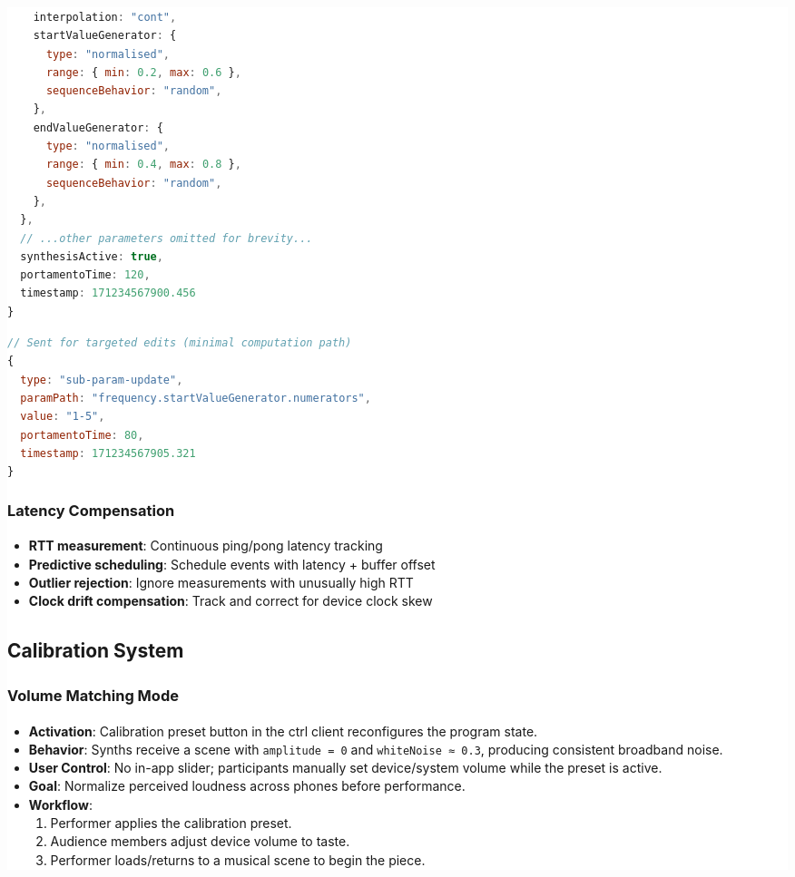 ```js
    interpolation: "cont",
    startValueGenerator: {
      type: "normalised",
      range: { min: 0.2, max: 0.6 },
      sequenceBehavior: "random",
    },
    endValueGenerator: {
      type: "normalised",
      range: { min: 0.4, max: 0.8 },
      sequenceBehavior: "random",
    },
  },
  // ...other parameters omitted for brevity...
  synthesisActive: true,
  portamentoTime: 120,
  timestamp: 171234567900.456
}
```

```js
// Sent for targeted edits (minimal computation path)
{
  type: "sub-param-update",
  paramPath: "frequency.startValueGenerator.numerators",
  value: "1-5",
  portamentoTime: 80,
  timestamp: 171234567905.321
}
```

### Latency Compensation

- **RTT measurement**: Continuous ping/pong latency tracking
- **Predictive scheduling**: Schedule events with latency + buffer offset
- **Outlier rejection**: Ignore measurements with unusually high RTT
- **Clock drift compensation**: Track and correct for device clock skew

## Calibration System

### Volume Matching Mode

- **Activation**: Calibration preset button in the ctrl client reconfigures the
  program state.
- **Behavior**: Synths receive a scene with `amplitude = 0` and
  `whiteNoise ≈
  0.3`, producing consistent broadband noise.
- **User Control**: No in-app slider; participants manually set device/system
  volume while the preset is active.
- **Goal**: Normalize perceived loudness across phones before performance.
- **Workflow**:
  1. Performer applies the calibration preset.
  2. Audience members adjust device volume to taste.
  3. Performer loads/returns to a musical scene to begin the piece.
